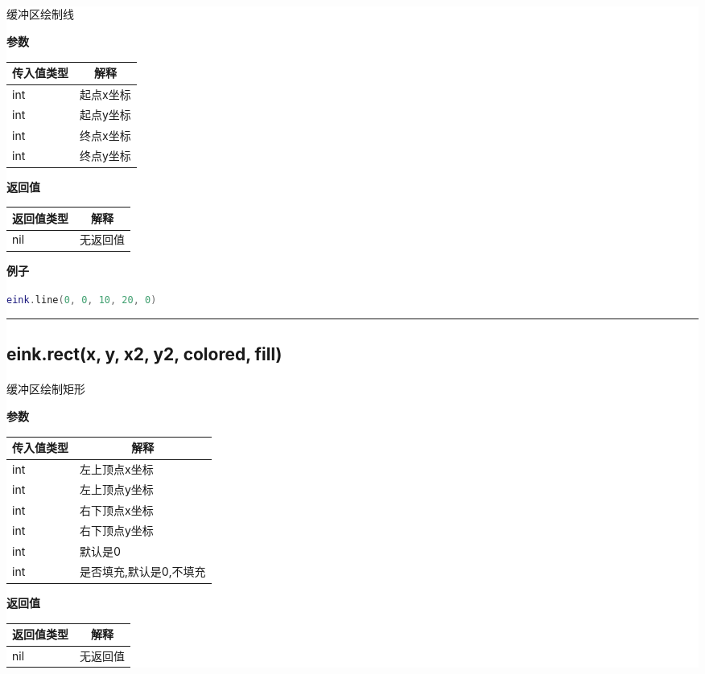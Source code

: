 缓冲区绘制线

**参数**

|传入值类型|解释|
|-|-|
|int|起点x坐标|
|int|起点y坐标|
|int|终点x坐标|
|int|终点y坐标|

**返回值**

|返回值类型|解释|
|-|-|
|nil|无返回值|

**例子**

```lua
eink.line(0, 0, 10, 20, 0)

```

---

## eink.rect(x, y, x2, y2, colored, fill)

缓冲区绘制矩形

**参数**

|传入值类型|解释|
|-|-|
|int|左上顶点x坐标|
|int|左上顶点y坐标|
|int|右下顶点x坐标|
|int|右下顶点y坐标|
|int|默认是0|
|int|是否填充,默认是0,不填充|

**返回值**

|返回值类型|解释|
|-|-|
|nil|无返回值|
